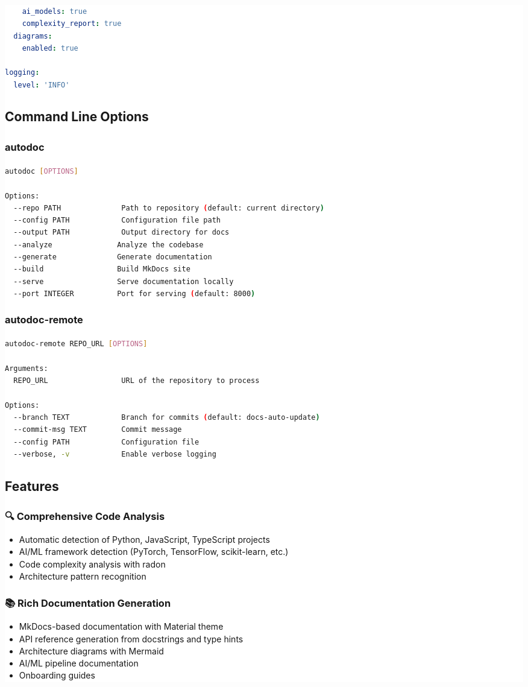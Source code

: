 ```yaml
    ai_models: true
    complexity_report: true
  diagrams:
    enabled: true

logging:
  level: 'INFO'
```

## Command Line Options

### autodoc

```bash
autodoc [OPTIONS]

Options:
  --repo PATH              Path to repository (default: current directory)
  --config PATH            Configuration file path
  --output PATH            Output directory for docs
  --analyze               Analyze the codebase
  --generate              Generate documentation
  --build                 Build MkDocs site
  --serve                 Serve documentation locally
  --port INTEGER          Port for serving (default: 8000)
```

### autodoc-remote

```bash
autodoc-remote REPO_URL [OPTIONS]

Arguments:
  REPO_URL                 URL of the repository to process

Options:
  --branch TEXT            Branch for commits (default: docs-auto-update)
  --commit-msg TEXT        Commit message
  --config PATH            Configuration file
  --verbose, -v            Enable verbose logging
```

## Features

### 🔍 **Comprehensive Code Analysis**
- Automatic detection of Python, JavaScript, TypeScript projects
- AI/ML framework detection (PyTorch, TensorFlow, scikit-learn, etc.)
- Code complexity analysis with radon
- Architecture pattern recognition

### 📚 **Rich Documentation Generation**
- MkDocs-based documentation with Material theme
- API reference generation from docstrings and type hints
- Architecture diagrams with Mermaid
- AI/ML pipeline documentation
- Onboarding guides
